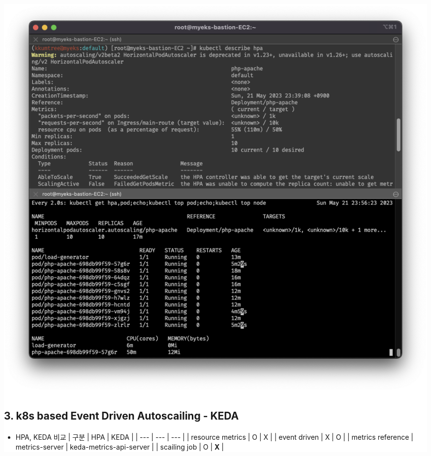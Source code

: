 ![custom-metrics-in-described-hpa](./images/custom-metrics-in-described-hpa.png)

## 3. k8s based Event Driven Autoscailing - KEDA

- HPA, KEDA 비교
  | 구분 | HPA | KEDA |
  | --- | --- | --- |
  | resource metrics | O | X |
  | event driven | X | O |
  | metrics reference | metrics-server | keda-metrics-api-server |
  | scailing job | O | **X** |
